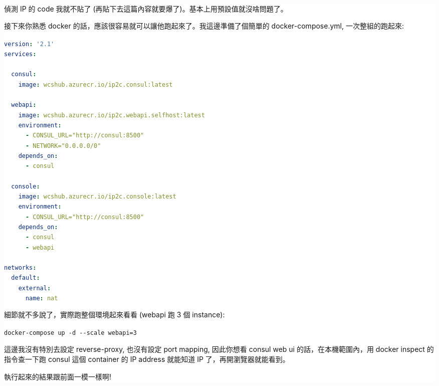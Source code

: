 偵測 IP 的 code 我就不貼了 (再貼下去這篇內容就要爆了)。基本上用預設值就沒啥問題了。

接下來你熟悉 docker 的話，應該很容易就可以讓他跑起來了。我這邊準備了個簡單的 docker-compose.yml, 一次整組的跑起來:

```yml
version: '2.1'
services:

  consul:
    image: wcshub.azurecr.io/ip2c.consul:latest

  webapi:
    image: wcshub.azurecr.io/ip2c.webapi.selfhost:latest
    environment:
      - CONSUL_URL="http://consul:8500"
      - NETWORK="0.0.0.0/0"
    depends_on:
      - consul

  console:
    image: wcshub.azurecr.io/ip2c.console:latest
    environment:
      - CONSUL_URL="http://consul:8500"
    depends_on:
      - consul
      - webapi

networks:
  default:
    external:
      name: nat

```

細節就不多說了，實際跑整個環境起來看看 (webapi 跑 3 個 instance):

```shell
docker-compose up -d --scale webapi=3
```

這邊我沒有特別去設定 reverse-proxy, 也沒有設定 port mapping, 因此你想看 consul web ui 的話，在本機範圍內，用 docker inspect 的指令查一下跑 consul 這個 container 的 IP address 就能知道 IP 了，再開瀏覽器就能看到。

執行起來的結果跟前面一模一樣啊!







